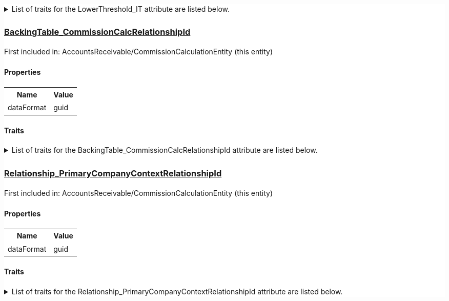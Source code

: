 <details><summary>List of traits for the LowerThreshold_IT attribute are listed below.</summary></details>

### <a href=#BackingTable_CommissionCalcRelationshipId name="BackingTable_CommissionCalcRelationshipId">BackingTable_CommissionCalcRelationshipId</a>

First included in: AccountsReceivable/CommissionCalculationEntity (this entity)  

#### Properties

<table><tr><th>Name</th><th>Value</th></tr><tr><td>dataFormat</td><td>guid</td></tr></table>

#### Traits

<details><summary>List of traits for the BackingTable_CommissionCalcRelationshipId attribute are listed below.</summary></details>

### <a href=#Relationship_PrimaryCompanyContextRelationshipId name="Relationship_PrimaryCompanyContextRelationshipId">Relationship_PrimaryCompanyContextRelationshipId</a>

First included in: AccountsReceivable/CommissionCalculationEntity (this entity)  

#### Properties

<table><tr><th>Name</th><th>Value</th></tr><tr><td>dataFormat</td><td>guid</td></tr></table>

#### Traits

<details><summary>List of traits for the Relationship_PrimaryCompanyContextRelationshipId attribute are listed below.</summary></details>
